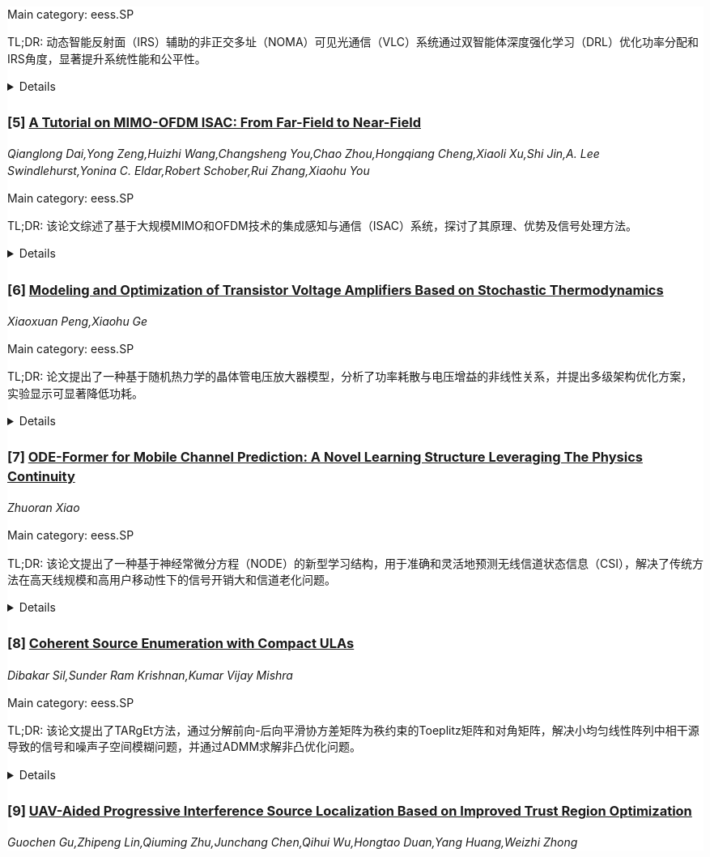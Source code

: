 Main category: eess.SP

TL;DR: 动态智能反射面（IRS）辅助的非正交多址（NOMA）可见光通信（VLC）系统通过双智能体深度强化学习（DRL）优化功率分配和IRS角度，显著提升系统性能和公平性。


<details><summary>Details</summary></details>


### [5] [A Tutorial on MIMO-OFDM ISAC: From Far-Field to Near-Field](https://arxiv.org/abs/2504.19091)
*Qianglong Dai,Yong Zeng,Huizhi Wang,Changsheng You,Chao Zhou,Hongqiang Cheng,Xiaoli Xu,Shi Jin,A. Lee Swindlehurst,Yonina C. Eldar,Robert Schober,Rui Zhang,Xiaohu You*

Main category: eess.SP

TL;DR: 该论文综述了基于大规模MIMO和OFDM技术的集成感知与通信（ISAC）系统，探讨了其原理、优势及信号处理方法。


<details><summary>Details</summary></details>


### [6] [Modeling and Optimization of Transistor Voltage Amplifiers Based on Stochastic Thermodynamics](https://arxiv.org/abs/2504.19096)
*Xiaoxuan Peng,Xiaohu Ge*

Main category: eess.SP

TL;DR: 论文提出了一种基于随机热力学的晶体管电压放大器模型，分析了功率耗散与电压增益的非线性关系，并提出多级架构优化方案，实验显示可显著降低功耗。


<details><summary>Details</summary></details>


### [7] [ODE-Former for Mobile Channel Prediction: A Novel Learning Structure Leveraging The Physics Continuity](https://arxiv.org/abs/2504.19122)
*Zhuoran Xiao*

Main category: eess.SP

TL;DR: 该论文提出了一种基于神经常微分方程（NODE）的新型学习结构，用于准确和灵活地预测无线信道状态信息（CSI），解决了传统方法在高天线规模和高用户移动性下的信号开销大和信道老化问题。


<details><summary>Details</summary></details>


### [8] [Coherent Source Enumeration with Compact ULAs](https://arxiv.org/abs/2504.19126)
*Dibakar Sil,Sunder Ram Krishnan,Kumar Vijay Mishra*

Main category: eess.SP

TL;DR: 该论文提出了TARgEt方法，通过分解前向-后向平滑协方差矩阵为秩约束的Toeplitz矩阵和对角矩阵，解决小均匀线性阵列中相干源导致的信号和噪声子空间模糊问题，并通过ADMM求解非凸优化问题。


<details><summary>Details</summary></details>


### [9] [UAV-Aided Progressive Interference Source Localization Based on Improved Trust Region Optimization](https://arxiv.org/abs/2504.19143)
*Guochen Gu,Zhipeng Lin,Qiuming Zhu,Junchang Chen,Qihui Wu,Hongtao Duan,Yang Huang,Weizhi Zhong*

